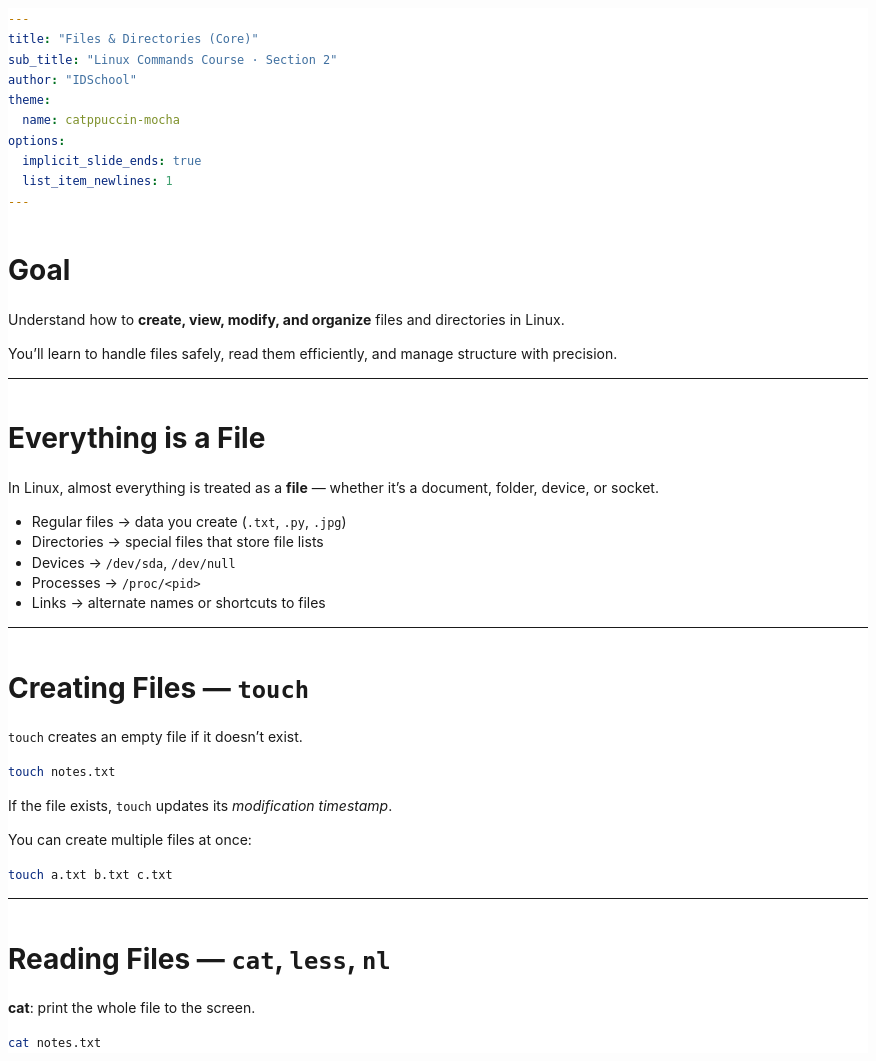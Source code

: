 ```yaml
---
title: "Files & Directories (Core)"
sub_title: "Linux Commands Course · Section 2"
author: "IDSchool"
theme:
  name: catppuccin-mocha
options:
  implicit_slide_ends: true
  list_item_newlines: 1
---
```


Goal
====
Understand how to **create, view, modify, and organize** files and directories in Linux.

You’ll learn to handle files safely, read them efficiently, and manage structure with precision.

---

Everything is a File
====================
In Linux, almost everything is treated as a **file** — whether it’s a document, folder, device, or socket.

- Regular files → data you create (`.txt`, `.py`, `.jpg`)
- Directories → special files that store file lists
- Devices → `/dev/sda`, `/dev/null`
- Processes → `/proc/<pid>`
- Links → alternate names or shortcuts to files

---

Creating Files — `touch`
========================
`touch` creates an empty file if it doesn’t exist.

```bash
touch notes.txt
```

If the file exists, `touch` updates its *modification timestamp*.

You can create multiple files at once:

```bash
touch a.txt b.txt c.txt
```

---

Reading Files — `cat`, `less`, `nl`
===================================
**cat**: print the whole file to the screen.

```bash
cat notes.txt
```
